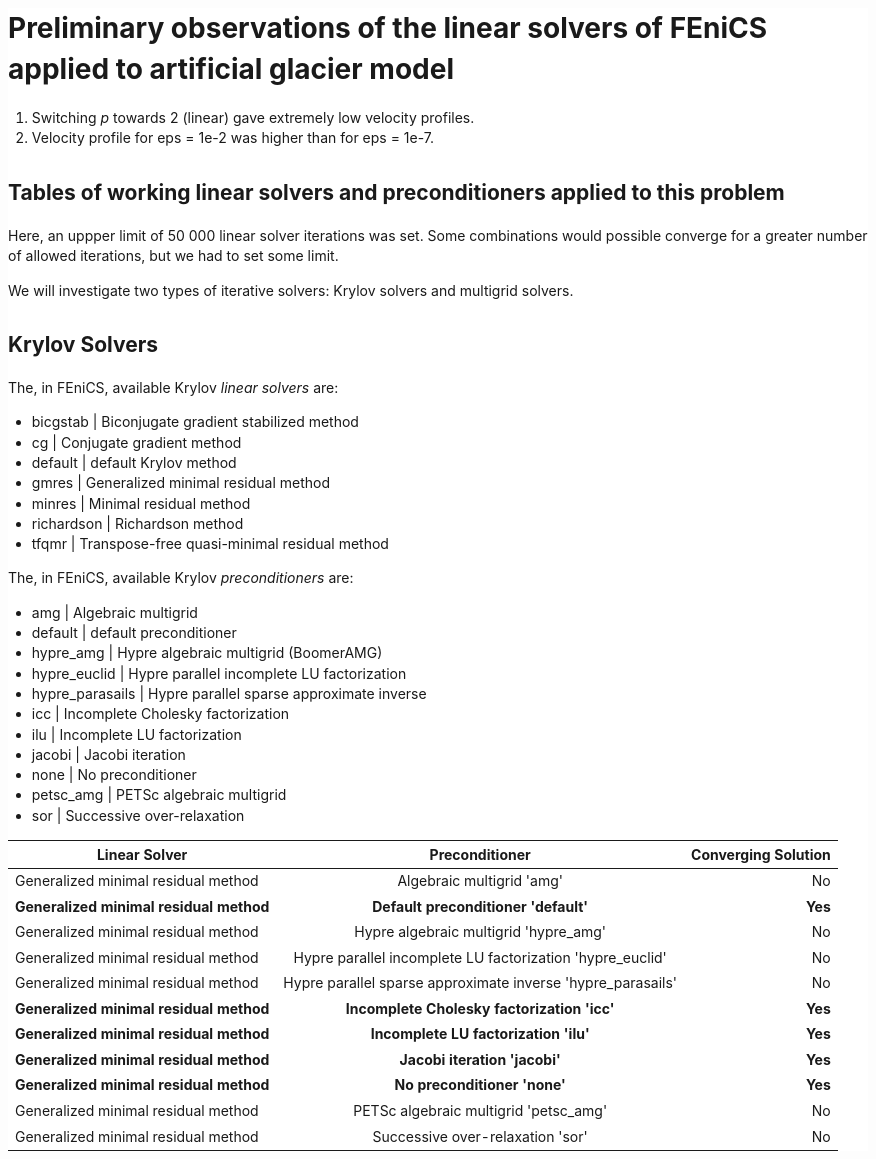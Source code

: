# Preliminary observations of the linear solvers of FEniCS applied to artificial glacier model

1. Switching *p* towards 2 (linear) gave extremely low velocity profiles.
2. Velocity profile for eps = 1e-2 was higher than for eps = 1e-7. 

## Tables of working linear solvers and preconditioners applied to this problem

Here, an uppper limit of 50 000 linear solver iterations was set. Some combinations would possible converge for a greater number of allowed iterations, but we had to set some limit. 

We will investigate two types of iterative solvers: Krylov solvers and multigrid solvers.

## Krylov Solvers

The, in FEniCS, available Krylov *linear solvers* are:

* bicgstab       |  Biconjugate gradient stabilized method      
* cg             |  Conjugate gradient method                   
* default        |  default Krylov method                       
* gmres          |  Generalized minimal residual method         
* minres         |  Minimal residual method                     
* richardson     |  Richardson method                           
* tfqmr          |  Transpose-free quasi-minimal residual method

The, in FEniCS, available Krylov *preconditioners* are:

* amg              |  Algebraic multigrid                       
* default          |  default preconditioner                    
* hypre_amg        |  Hypre algebraic multigrid (BoomerAMG)     
* hypre_euclid     |  Hypre parallel incomplete LU factorization
* hypre_parasails  |  Hypre parallel sparse approximate inverse 
* icc              |  Incomplete Cholesky factorization         
* ilu              |  Incomplete LU factorization               
* jacobi           |  Jacobi iteration                          
* none             |  No preconditioner                         
* petsc_amg        |  PETSc algebraic multigrid                 
* sor              |  Successive over-relaxation  


| Linear Solver | Preconditioner| Converging Solution|
| ------------- |:-------------:| -----:|
| Generalized minimal residual method | Algebraic multigrid 'amg'| No |
| **Generalized minimal residual method** | **Default preconditioner  'default'**| **Yes**|
| Generalized minimal residual method | Hypre algebraic multigrid 'hypre_amg' | No |
| Generalized minimal residual method | Hypre parallel incomplete LU factorization 'hypre_euclid'| No|
| Generalized minimal residual method | Hypre parallel sparse approximate inverse 'hypre_parasails'| No |
| **Generalized minimal residual method** | **Incomplete Cholesky factorization 'icc'** | **Yes** |
| **Generalized minimal residual method** | **Incomplete LU factorization 'ilu'**| **Yes** |
| **Generalized minimal residual method** | **Jacobi iteration 'jacobi'**| **Yes** |
| **Generalized minimal residual method** | **No preconditioner 'none'**| **Yes** |
| Generalized minimal residual method | PETSc algebraic multigrid 'petsc_amg'| No |
| Generalized minimal residual method | Successive over-relaxation 'sor'| No |
